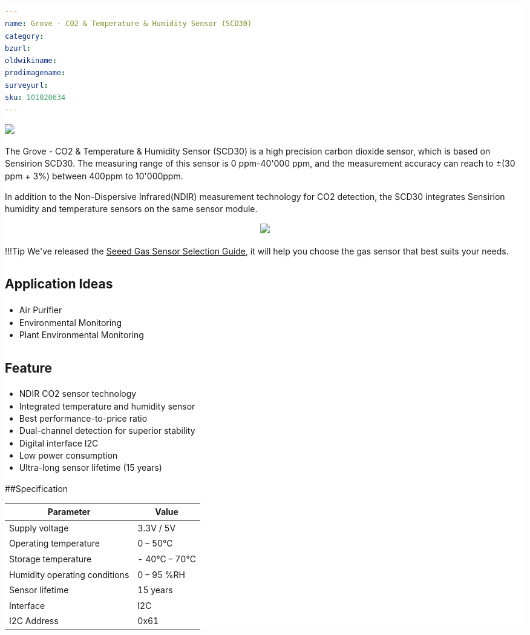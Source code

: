 ```yaml
---
name: Grove - CO2 & Temperature & Humidity Sensor (SCD30)
category: 
bzurl: 
oldwikiname: 
prodimagename: 
surveyurl: 
sku: 101020634
---
```



![](https://github.com/SeeedDocument/Grove-CO2-Temperature-Humidity-Sensor-SCD30/raw/master/img/main.jpg)


The Grove - CO2 & Temperature & Humidity Sensor (SCD30) is a high precision carbon dioxide sensor, which is based on Sensirion SCD30. The measuring range of this sensor is 0 ppm-40'000 ppm, and the measurement accuracy can reach to ±(30 ppm + 3%) between 400ppm to 10'000ppm.  
 
In addition to the Non-Dispersive Infrared(NDIR) measurement technology for CO2 detection, the SCD30 integrates Sensirion humidity and temperature sensors on the same sensor module.    



<p style="text-align:center"><a href="https://www.seeedstudio.com/Grove-CO2-Temperature-Humidity-Sensor-SCD30-p-2911.html" target="_blank"><img src="https://github.com/SeeedDocument/wiki_english/raw/master/docs/images/300px-Get_One_Now_Banner-ragular.png" /></a></p>


!!!Tip
    We've released the [Seeed Gas Sensor Selection Guide](http://wiki.seeedstudio.com/Seeed_Gas_Sensor_Selection_Guide/), it will help you choose the gas sensor that best suits your needs.


## Application Ideas

- Air Purifier
- Environmental Monitoring
- Plant Environmental Monitoring



## Feature

- NDIR CO2 sensor technology
- Integrated temperature and humidity sensor
- Best performance-to-price ratio
- Dual-channel detection for superior stability
- Digital interface I2C
- Low power consumption
- Ultra-long sensor lifetime (15 years)




##Specification

|Parameter|Value|
|---|---|
|Supply voltage|3.3V / 5V|
|Operating temperature| 0 – 50℃|
|Storage temperature|- 40°C – 70°C|
|Humidity operating conditions|0 – 95 %RH|
|Sensor lifetime|15 years|
|Interface|I2C|
|I2C Address|0x61|
